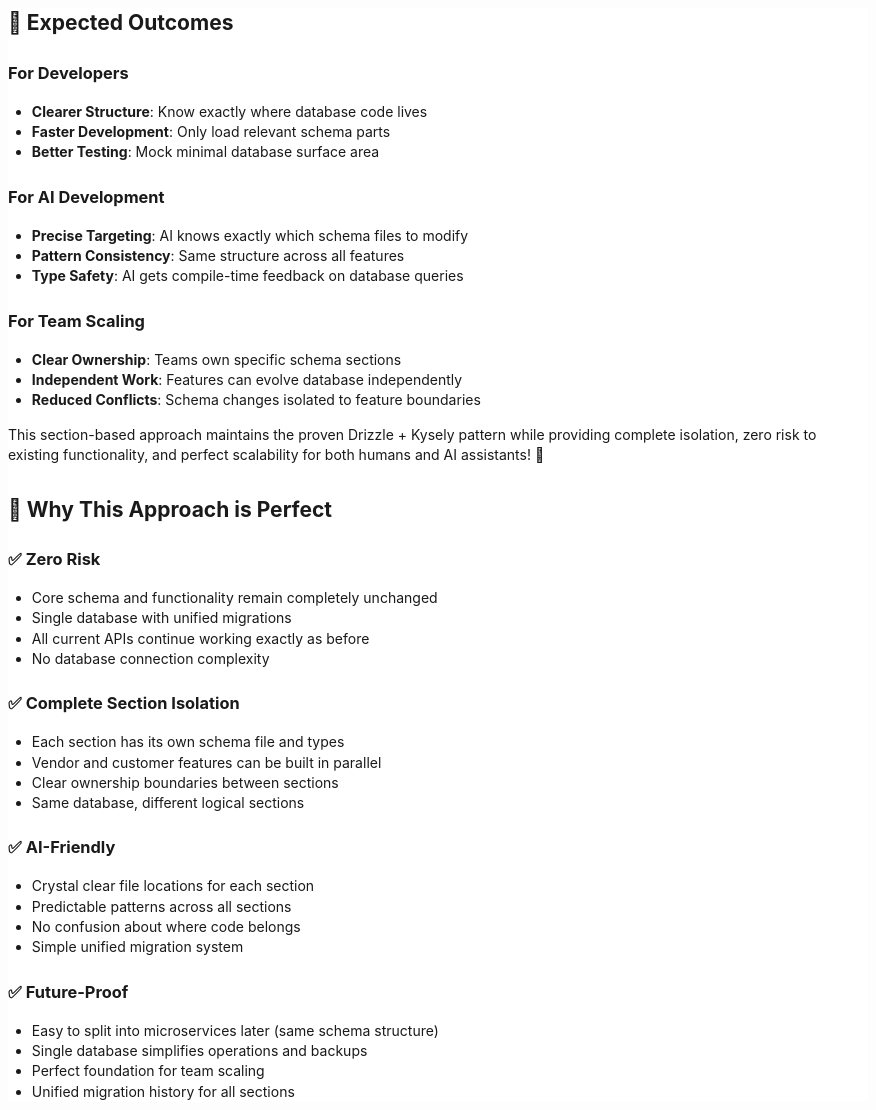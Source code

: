 ## 🎉 Expected Outcomes

### For Developers
- **Clearer Structure**: Know exactly where database code lives
- **Faster Development**: Only load relevant schema parts
- **Better Testing**: Mock minimal database surface area

### For AI Development  
- **Precise Targeting**: AI knows exactly which schema files to modify
- **Pattern Consistency**: Same structure across all features
- **Type Safety**: AI gets compile-time feedback on database queries

### For Team Scaling
- **Clear Ownership**: Teams own specific schema sections
- **Independent Work**: Features can evolve database independently  
- **Reduced Conflicts**: Schema changes isolated to feature boundaries

This section-based approach maintains the proven Drizzle + Kysely pattern while providing complete isolation, zero risk to existing functionality, and perfect scalability for both humans and AI assistants! 🚀

## 🎉 Why This Approach is Perfect

### ✅ **Zero Risk**
- Core schema and functionality remain completely unchanged
- Single database with unified migrations
- All current APIs continue working exactly as before
- No database connection complexity

### ✅ **Complete Section Isolation** 
- Each section has its own schema file and types
- Vendor and customer features can be built in parallel
- Clear ownership boundaries between sections
- Same database, different logical sections

### ✅ **AI-Friendly**
- Crystal clear file locations for each section
- Predictable patterns across all sections  
- No confusion about where code belongs
- Simple unified migration system

### ✅ **Future-Proof**
- Easy to split into microservices later (same schema structure)
- Single database simplifies operations and backups
- Perfect foundation for team scaling
- Unified migration history for all sections